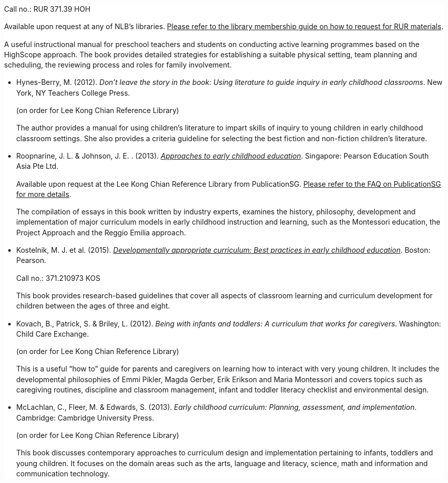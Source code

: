   Call no.: RUR 371.39 HOH
  
  Available upon request at any of NLB’s libraries. [Please refer to the library membership guide on how to request for RUR materials](http://www.nlb.gov.sg/VisitUs/Membership.aspx#repository_used_reference_material).
  
  A useful instructional manual for preschool teachers and students on conducting active learning programmes based on the HighScope approach. The book provides detailed strategies for establishing a suitable physical setting, team planning and scheduling, the reviewing process and roles for family involvement.
  
- Hynes-Berry, M. (2012). *Don’t leave the story in the book: Using literature to guide inquiry in early childhood classrooms*. New York, NY Teachers College Press.
  
  (on order for Lee Kong Chian Reference Library)

  The author provides a manual for using children’s literature to impart skills of inquiry to young children in early childhood classroom settings. She also provides a criteria guideline for selecting the best fiction and non-fiction children’s literature.
  
- Roopnarine, J. L. & Johnson, J. E. . (2013). [*Approaches to early childhood education*](http://eservice.nlb.gov.sg/item_holding_s.aspx?bid=201320782). Singapore: Pearson Education South Asia Pte Ltd.
  
  Available upon request at the Lee Kong Chian Reference Library from PublicationSG. [Please refer to the FAQ on PublicationSG for more details](http://catalogue.nlb.gov.sg/cgi-bin/spydus.exe/MSGTRN/LD/FAQ_LD).

  The compilation of essays in this book written by industry experts, examines the history, philosophy, development and implementation of major curriculum models in early childhood instruction and learning, such as the Montessori education, the Project Approach and the Reggio Emilia approach.
  
- Kostelnik, M. J. et al. (2015). [*Developmentally appropriate curriculum: Best practices in early childhood education*](http://eservice.nlb.gov.sg/item_holding_s.aspx?bid=201511003). Boston: Pearson.
  
  Call no.: 371.210973 KOS

  This book provides research-based guidelines that cover all aspects of classroom learning and curriculum development for children between the ages of three and eight.
  
- Kovach, B., Patrick, S. & Briley, L. (2012). *Being with infants and toddlers: A curriculum that works for caregivers*. Washington: Child Care Exchange.
  
  (on order for Lee Kong Chian Reference Library)

  This is a useful “how to” guide for parents and caregivers on learning how to interact with very young children. It includes the developmental philosophies of Emmi Pikler, Magda Gerber, Erik Erikson and Maria Montessori and covers topics such as caregiving routines, discipline and classroom management, infant and toddler literacy checklist and environmental design.
  
- McLachlan, C., Fleer, M. & Edwards, S. (2013). *Early childhood curriculum: Planning, assessment, and implementation*. Cambridge: Cambridge University Press.
  
  (on order for Lee Kong Chian Reference Library)

  This book discusses contemporary approaches to curriculum design and implementation pertaining to infants, toddlers and young children. It focuses on the domain areas such as the arts, language and literacy, science, math and information and communication technology.
  